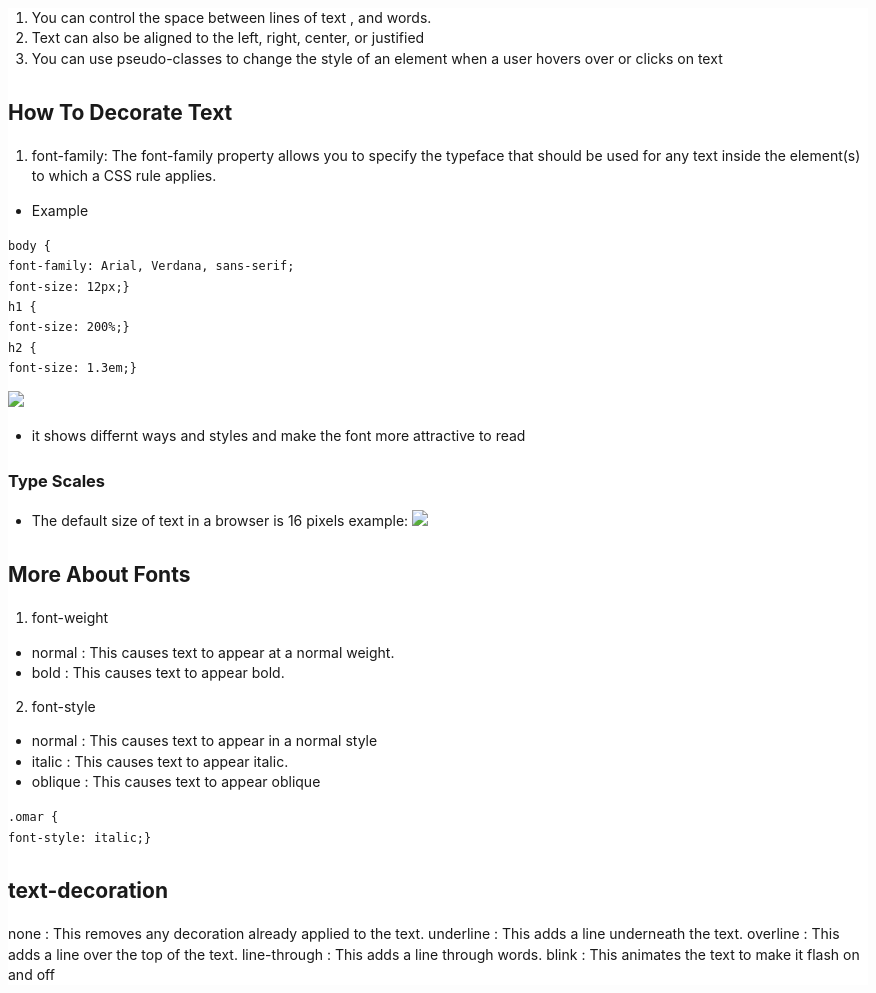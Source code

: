 1. You can control the space between lines of text , and words. 
2. Text can also be aligned to the left, right, center, or justified
3. You can use pseudo-classes to change the style of an element when a user hovers over or clicks on text


## How To Decorate Text
1. font-family: The font-family property allows you to specify the typeface that should be used for any text inside the element(s) to which a CSS rule applies.

- Example

```
body {
font-family: Arial, Verdana, sans-serif;
font-size: 12px;}
h1 {
font-size: 200%;}
h2 {
font-size: 1.3em;}
```

![](https://docs.microsoft.com/en-us/previous-versions/windows/internet-explorer/ie-developer/platform-apis/images/ff975652.font-family(en-us,vs.85).png)


- it shows differnt ways and styles and make the font more attractive to read



### Type Scales
- The default size of text in a browser is 16 pixels
example: 
![](https://images.squarespace-cdn.com/content/v1/54becebee4b05d09416fe7e4/1425914394941-S127VB3HRPLSPZ562XWQ/ke17ZwdGBToddI8pDm48kO-nusLtcAdtf47f8bIHOgBZw-zPPgdn4jUwVcJE1ZvWQUxwkmyExglNqGp0IvTJZamWLI2zvYWH8K3-s_4yszcp2ryTI0HqTOaaUohrI8PI72_1OLaTunhchyuOdTf8T3vik7E7BMF3ItyeR7Dq9fQ/image-asset.png)

## More About Fonts

1. font-weight
- normal : This causes text to appear at a normal weight.
- bold : This causes text to appear bold.


2. font-style
- normal : This causes text to appear in a normal style
- italic : This causes text to appear italic.
- oblique : This causes text to appear oblique

```
.omar {
font-style: italic;}

```


## text-decoration
none : This removes any decoration already applied to the text.
underline : This adds a line underneath the text.
overline : This adds a line over the top of the text.
line-through : This adds a line through words.
blink : This animates the text to make it flash on and off
